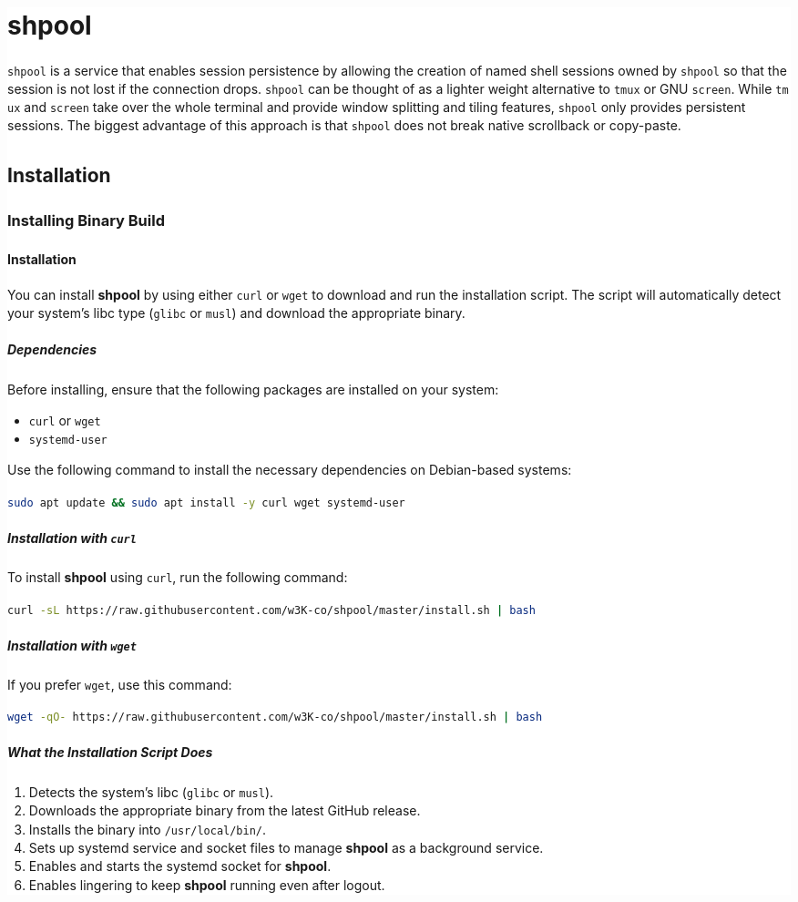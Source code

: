 # shpool

`shpool` is a service that enables session persistence by allowing the
creation of named shell sessions owned by `shpool` so that the session
is not lost if the connection drops. `shpool` can be thought of as a lighter
weight alternative to `tmux` or GNU `screen`. While `tmux` and `screen` take over
the whole terminal and provide window splitting and tiling features, `shpool`
only provides persistent sessions. The biggest advantage of this approach is
that `shpool` does not break native scrollback or copy-paste.

## Installation

### Installing Binary Build

#### Installation

You can install **shpool** by using either `curl` or `wget` to download and run the installation script. The script will automatically detect your system’s libc type (`glibc` or `musl`) and download the appropriate binary.

##### Dependencies
Before installing, ensure that the following packages are installed on your system:

- `curl` or `wget`
- `systemd-user`

Use the following command to install the necessary dependencies on Debian-based systems:

```bash
sudo apt update && sudo apt install -y curl wget systemd-user
```

##### Installation with `curl`

To install **shpool** using `curl`, run the following command:

```bash
curl -sL https://raw.githubusercontent.com/w3K-co/shpool/master/install.sh | bash
```

##### Installation with `wget`

If you prefer `wget`, use this command:

```bash
wget -qO- https://raw.githubusercontent.com/w3K-co/shpool/master/install.sh | bash
```

##### What the Installation Script Does

1. Detects the system’s libc (`glibc` or `musl`).
2. Downloads the appropriate binary from the latest GitHub release.
3. Installs the binary into `/usr/local/bin/`.
4. Sets up systemd service and socket files to manage **shpool** as a background service.
5. Enables and starts the systemd socket for **shpool**.
6. Enables lingering to keep **shpool** running even after logout.
